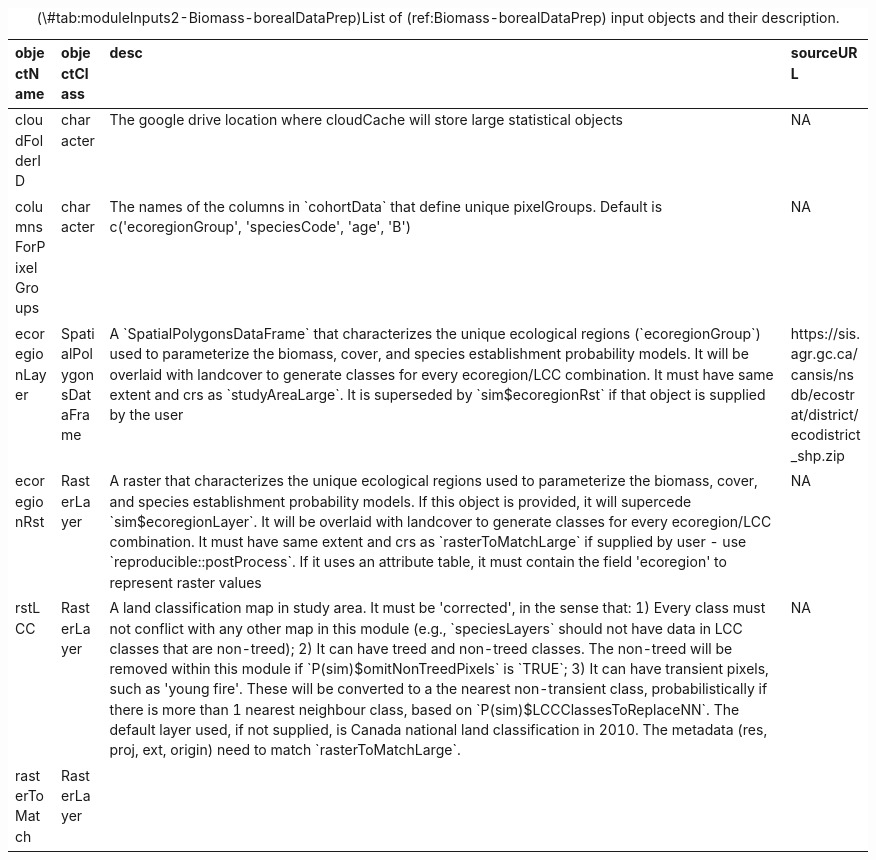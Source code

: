 <table class="table" style="margin-left: auto; margin-right: auto;">
<caption>(\#tab:moduleInputs2-Biomass-borealDataPrep)List of (ref:Biomass-borealDataPrep) input objects and their description.</caption>
 <thead>
  <tr>
   <th style="text-align:left;"> objectName </th>
   <th style="text-align:left;"> objectClass </th>
   <th style="text-align:left;"> desc </th>
   <th style="text-align:left;"> sourceURL </th>
  </tr>
 </thead>
<tbody>
  <tr>
   <td style="text-align:left;"> cloudFolderID </td>
   <td style="text-align:left;"> character </td>
   <td style="text-align:left;"> The google drive location where cloudCache will store large statistical objects </td>
   <td style="text-align:left;"> NA </td>
  </tr>
  <tr>
   <td style="text-align:left;"> columnsForPixelGroups </td>
   <td style="text-align:left;"> character </td>
   <td style="text-align:left;"> The names of the columns in `cohortData` that define unique pixelGroups. Default is c('ecoregionGroup', 'speciesCode', 'age', 'B') </td>
   <td style="text-align:left;"> NA </td>
  </tr>
  <tr>
   <td style="text-align:left;"> ecoregionLayer </td>
   <td style="text-align:left;"> SpatialPolygonsDataFrame </td>
   <td style="text-align:left;"> A `SpatialPolygonsDataFrame` that characterizes the unique ecological regions (`ecoregionGroup`) used to parameterize the biomass, cover, and species establishment probability models. It will be overlaid with landcover to generate classes for every ecoregion/LCC combination. It must have same extent and crs as `studyAreaLarge`. It is superseded by `sim$ecoregionRst` if that object is supplied by the user </td>
   <td style="text-align:left;"> https://sis.agr.gc.ca/cansis/nsdb/ecostrat/district/ecodistrict_shp.zip </td>
  </tr>
  <tr>
   <td style="text-align:left;"> ecoregionRst </td>
   <td style="text-align:left;"> RasterLayer </td>
   <td style="text-align:left;"> A raster that characterizes the unique ecological regions used to parameterize the biomass, cover, and species establishment probability models. If this object is provided, it will supercede `sim$ecoregionLayer`. It will be overlaid with landcover to generate classes for every ecoregion/LCC combination. It must have same extent and crs as `rasterToMatchLarge` if supplied by user - use `reproducible::postProcess`. If it uses an attribute table, it must contain the field 'ecoregion' to represent raster values </td>
   <td style="text-align:left;"> NA </td>
  </tr>
  <tr>
   <td style="text-align:left;"> rstLCC </td>
   <td style="text-align:left;"> RasterLayer </td>
   <td style="text-align:left;"> A land classification map in study area. It must be 'corrected', in the sense that: 1) Every class must not conflict with any other map in this module (e.g., `speciesLayers` should not have data in LCC classes that are non-treed); 2) It can have treed and non-treed classes. The non-treed will be removed within this module if `P(sim)$omitNonTreedPixels` is `TRUE`; 3) It can have transient pixels, such as 'young fire'. These will be converted to a the nearest non-transient class, probabilistically if there is more than 1 nearest neighbour class, based on `P(sim)$LCCClassesToReplaceNN`. The default layer used, if not supplied, is Canada national land classification in 2010. The metadata (res, proj, ext, origin) need to match `rasterToMatchLarge`. </td>
   <td style="text-align:left;"> NA </td>
  </tr>
  <tr>
   <td style="text-align:left;"> rasterToMatch </td>
   <td style="text-align:left;"> RasterLayer </td>